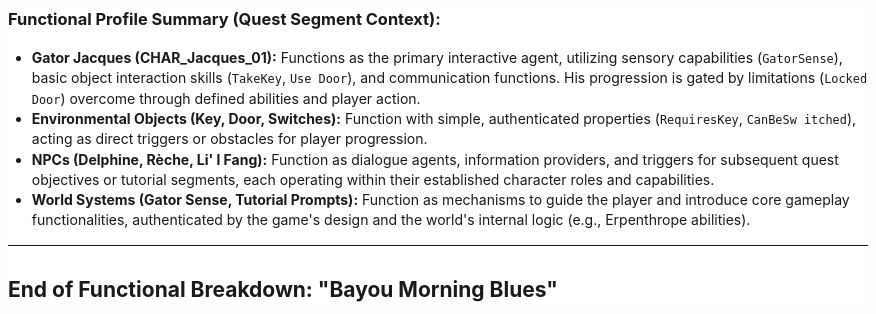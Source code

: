 
### Functional  Profile Summary (Quest Segment Context):

*   **Gator Jacques (CHAR_Jacques_01):** Functions  as the primary interactive agent, utilizing sensory capabilities (`GatorSense`), basic object interaction skills (`TakeKey`, `Use Door`), and communication functions. His progression is gated by limitations (`LockedDoor`) overcome through defined abilities and player action.
*    **Environmental Objects (Key, Door, Switches):** Function with simple, authenticated properties (`RequiresKey`, `CanBeSw itched`), acting as direct triggers or obstacles for player progression.
*   **NPCs (Delphine, Rèche, Li' l Fang):** Function as dialogue agents, information providers, and triggers for subsequent quest objectives or tutorial segments, each operating within their established  character roles and capabilities.
*   **World Systems (Gator Sense, Tutorial Prompts):** Function as mechanisms  to guide the player and introduce core gameplay functionalities, authenticated by the game's design and the world's internal logic  (e.g., Erpenthrope abilities).

---
**End of Functional Breakdown: "Bayou Morning Blues"** 
---